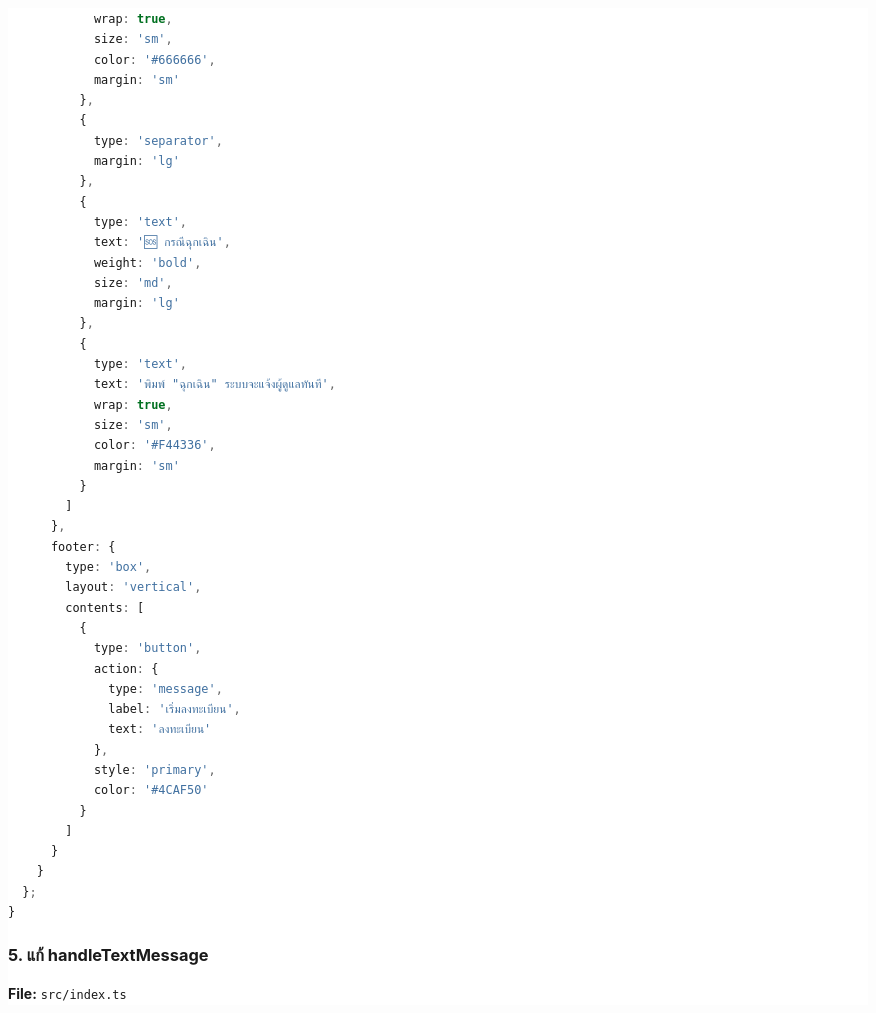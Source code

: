 ```typescript
            wrap: true,
            size: 'sm',
            color: '#666666',
            margin: 'sm'
          },
          {
            type: 'separator',
            margin: 'lg'
          },
          {
            type: 'text',
            text: '🆘 กรณีฉุกเฉิน',
            weight: 'bold',
            size: 'md',
            margin: 'lg'
          },
          {
            type: 'text',
            text: 'พิมพ์ "ฉุกเฉิน" ระบบจะแจ้งผู้ดูแลทันที',
            wrap: true,
            size: 'sm',
            color: '#F44336',
            margin: 'sm'
          }
        ]
      },
      footer: {
        type: 'box',
        layout: 'vertical',
        contents: [
          {
            type: 'button',
            action: {
              type: 'message',
              label: 'เริ่มลงทะเบียน',
              text: 'ลงทะเบียน'
            },
            style: 'primary',
            color: '#4CAF50'
          }
        ]
      }
    }
  };
}
```

### 5. แก้ handleTextMessage

**File:** `src/index.ts`
